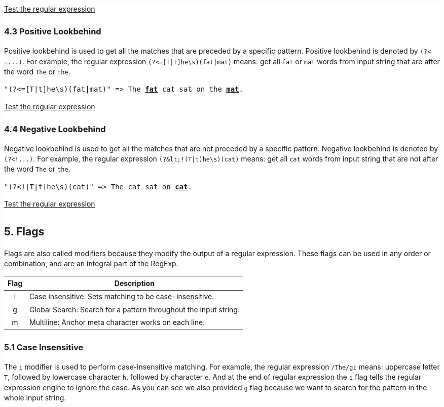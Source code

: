 [Test the regular expression](https://regex101.com/r/V32Npg/1)

### 4.3 Positive Lookbehind

Positive lookbehind is used to get all the matches that are preceded by a specific pattern. Positive lookbehind is denoted by 
`(?<=...)`. For example, the regular expression `(?<=[T|t]he\s)(fat|mat)` means: get all `fat` or `mat` words from input string that 
are after the word `The` or `the`.

<pre>
"(?<=[T|t]he\s)(fat|mat)" => The <a href="#learn-regex"><strong>fat</strong></a> cat sat on the <a href="#learn-regex"><strong>mat</strong></a>.
</pre>

[Test the regular expression](https://regex101.com/r/avH165/1)

### 4.4 Negative Lookbehind

Negative lookbehind is used to get all the matches that are not preceded by a specific pattern. Negative lookbehind is denoted by 
`(?<!...)`. For example, the regular expression `(?&lt;!(T|t)he\s)(cat)` means: get all `cat` words from input string that 
are not after the word `The` or `the`.

<pre>
"(?&lt;![T|t]he\s)(cat)" => The cat sat on <a href="#learn-regex"><strong>cat</strong></a>.
</pre>

[Test the regular expression](https://regex101.com/r/8Efx5G/1)

## 5. Flags

Flags are also called modifiers because they modify the output of a regular expression. These flags can be used in any order or 
combination, and are an integral part of the RegExp.

|Flag|Description|
|:----:|----|
|i|Case insensitive: Sets matching to be case-insensitive.|
|g|Global Search: Search for a pattern throughout the input string.|
|m|Multiline: Anchor meta character works on each line.|

### 5.1 Case Insensitive

The `i` modifier is used to perform case-insensitive matching. For example, the regular expression `/The/gi` means: uppercase letter 
`T`, followed by lowercase character `h`, followed by character `e`. And at the end of regular expression the `i` flag tells the 
regular expression engine to ignore the case. As you can see we also provided `g` flag because we want to search for the pattern in 
the whole input string.
